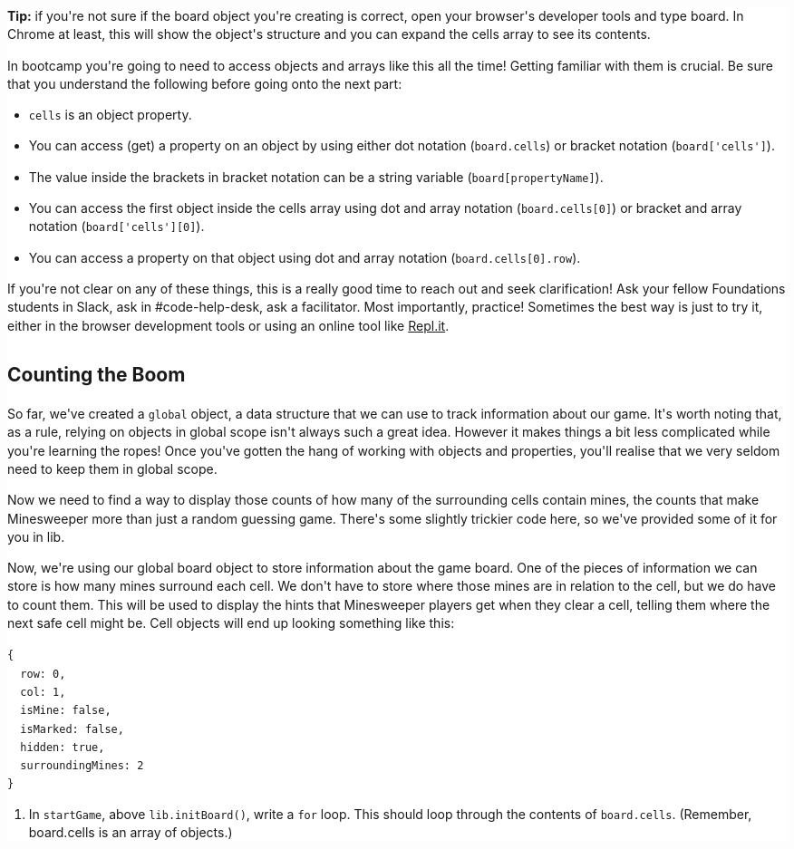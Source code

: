**Tip:** if you're not sure if the board object you're creating is correct, open your browser's developer tools and type board. In Chrome at least, this will show the object's structure and you can expand the cells array to see its contents.

In bootcamp you're going to need to access objects and arrays like this all the time! Getting familiar with them is crucial. Be sure that you understand the following before going onto the next part:

- `cells` is an object property.

- You can access (get) a property on an object by using either dot notation (`board.cells`) or bracket notation (`board['cells']`).

- The value inside the brackets in bracket notation can be a string variable (`board[propertyName]`).

- You can access the first object inside the cells array using dot and array notation (`board.cells[0]`) or bracket and array notation (`board['cells'][0]`).

- You can access a property on that object using dot and array notation (`board.cells[0].row`).

If you're not clear on any of these things, this is a really good time to reach out and seek clarification! Ask your fellow Foundations students in Slack, ask in #code-help-desk, ask a facilitator. Most importantly, practice! Sometimes the best way is just to try it, either in the browser development tools or using an online tool like [Repl.it](https://repl.it/).

## Counting the Boom

So far, we've created a `global` object, a data structure that we can use to track information about our game. It's worth noting that, as a rule, relying on objects in global scope isn't always such a great idea. However it makes things a bit less complicated while you're learning the ropes! Once you've gotten the hang of working with objects and properties, you'll realise that we very seldom need to keep them in global scope.

Now we need to find a way to display those counts of how many of the surrounding cells contain mines, the counts that make Minesweeper more than just a random guessing game. There's some slightly trickier code here, so we've provided some of it for you in lib.

Now, we're using our global board object to store information about the game board. One of the pieces of information we can store is how many mines surround each cell. We don't have to store where those mines are in relation to the cell, but we do have to count them. This will be used to display the hints that Minesweeper players get when they clear a cell, telling them where the next safe cell might be. Cell objects will end up looking something like this:

```
{
  row: 0,
  col: 1,
  isMine: false,
  isMarked: false,
  hidden: true,
  surroundingMines: 2
}
```

1. In `startGame`, above `lib.initBoard()`, write a `for` loop. This should loop through the contents of `board.cells`. (Remember, board.cells is an array of objects.)

